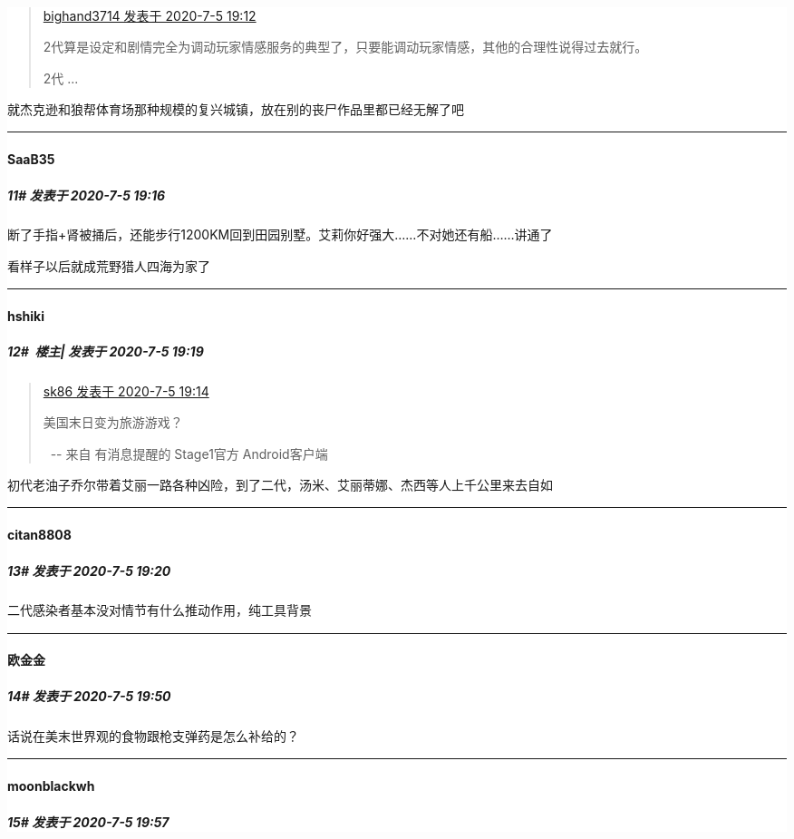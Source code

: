 
<blockquote><a href="httphttps://bbs.saraba1st.com/2b/forum.php?mod=redirect&amp;goto=findpost&amp;pid=48079151&amp;ptid=1946023" target="_blank">bighand3714 发表于 2020-7-5 19:12</a>

2代算是设定和剧情完全为调动玩家情感服务的典型了，只要能调动玩家情感，其他的合理性说得过去就行。


2代 ...</blockquote>
就杰克逊和狼帮体育场那种规模的复兴城镇，放在别的丧尸作品里都已经无解了吧


-----

####  SaaB35  
##### 11#       发表于 2020-7-5 19:16


断了手指+肾被捅后，还能步行1200KM回到田园别墅。艾莉你好强大……不对她还有船……讲通了


看样子以后就成荒野猎人四海为家了


-----

####  hshiki  
##### 12#         楼主| 发表于 2020-7-5 19:19


<blockquote><a href="httphttps://bbs.saraba1st.com/2b/forum.php?mod=redirect&amp;goto=findpost&amp;pid=48079198&amp;ptid=1946023" target="_blank">sk86 发表于 2020-7-5 19:14</a>

美国末日变为旅游游戏？


  -- 来自 有消息提醒的 Stage1官方 Android客户端</blockquote>
初代老油子乔尔带着艾丽一路各种凶险，到了二代，汤米、艾丽蒂娜、杰西等人上千公里来去自如


-----

####  citan8808  
##### 13#       发表于 2020-7-5 19:20


二代感染者基本没对情节有什么推动作用，纯工具背景


-----

####  欧金金  
##### 14#       发表于 2020-7-5 19:50


话说在美末世界观的食物跟枪支弹药是怎么补给的？


-----

####  moonblackwh  
##### 15#       发表于 2020-7-5 19:57

